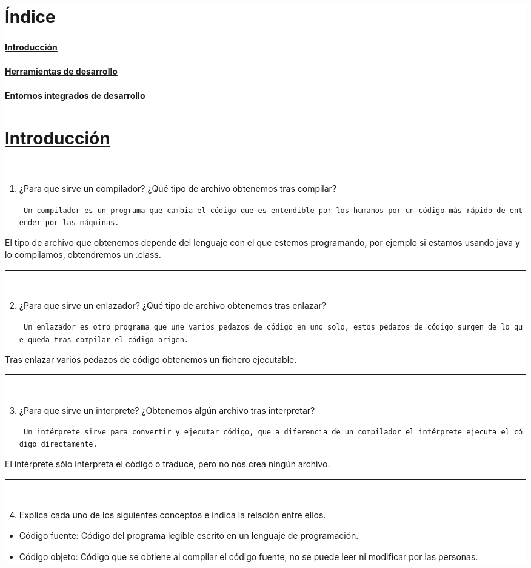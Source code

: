 # Índice

#### [Introducción](#introduccion)
#### [Herramientas de desarrollo](#herramientas)
#### [Entornos integrados de desarrollo](#IDE)



<pre>
</pre>


<pre>
</pre>


# [Introducción](#indice) 
<br>

1. ¿Para que sirve un compilador? ¿Qué tipo de archivo obtenemos tras compilar?

        Un compilador es un programa que cambia el código que es entendible por los humanos por un código más rápido de entender por las máquinas.
El tipo de archivo que obtenemos depende del lenguaje con el que estemos programando, por ejemplo si estamos usando java y lo compilamos, obtendremos un .class.

<hr>
<br>

2. ¿Para que sirve un enlazador? ¿Qué tipo de archivo obtenemos tras enlazar?

        Un enlazador es otro programa que une varios pedazos de código en uno solo, estos pedazos de código surgen de lo que queda tras compilar el código origen.
Tras enlazar varios pedazos de código obtenemos un fichero ejecutable.
<hr>
<br>

3. ¿Para que sirve un interprete? ¿Obtenemos algún archivo tras interpretar?

        Un intérprete sirve para convertir y ejecutar código, que a diferencia de un compilador el intérprete ejecuta el código directamente.
El intérprete sólo interpreta el código o traduce, pero no nos crea ningún archivo.


<hr>
<br>


4. Explica cada uno de los siguientes conceptos e indica la relación entre ellos.
 
- Código fuente: Código del programa legible escrito en un lenguaje de programación.


- Código objeto: Código que se obtiene al compilar el código fuente, no se puede leer ni modificar por las personas.

